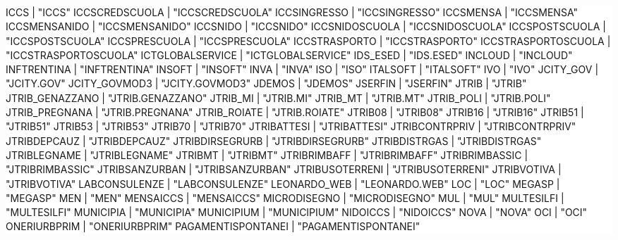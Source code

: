 ICCS | &quot;ICCS&quot;
ICCSCREDSCUOLA | &quot;ICCSCREDSCUOLA&quot;
ICCSINGRESSO | &quot;ICCSINGRESSO&quot;
ICCSMENSA | &quot;ICCSMENSA&quot;
ICCSMENSANIDO | &quot;ICCSMENSANIDO&quot;
ICCSNIDO | &quot;ICCSNIDO&quot;
ICCSNIDOSCUOLA | &quot;ICCSNIDOSCUOLA&quot;
ICCSPOSTSCUOLA | &quot;ICCSPOSTSCUOLA&quot;
ICCSPRESCUOLA | &quot;ICCSPRESCUOLA&quot;
ICCSTRASPORTO | &quot;ICCSTRASPORTO&quot;
ICCSTRASPORTOSCUOLA | &quot;ICCSTRASPORTOSCUOLA&quot;
ICTGLOBALSERVICE | &quot;ICTGLOBALSERVICE&quot;
IDS_ESED | &quot;IDS.ESED&quot;
INCLOUD | &quot;INCLOUD&quot;
INFTRENTINA | &quot;INFTRENTINA&quot;
INSOFT | &quot;INSOFT&quot;
INVA | &quot;INVA&quot;
ISO | &quot;ISO&quot;
ITALSOFT | &quot;ITALSOFT&quot;
IVO | &quot;IVO&quot;
JCITY_GOV | &quot;JCITY.GOV&quot;
JCITY_GOVMOD3 | &quot;JCITY.GOVMOD3&quot;
JDEMOS | &quot;JDEMOS&quot;
JSERFIN | &quot;JSERFIN&quot;
JTRIB | &quot;JTRIB&quot;
JTRIB_GENAZZANO | &quot;JTRIB.GENAZZANO&quot;
JTRIB_MI | &quot;JTRIB.MI&quot;
JTRIB_MT | &quot;JTRIB.MT&quot;
JTRIB_POLI | &quot;JTRIB.POLI&quot;
JTRIB_PREGNANA | &quot;JTRIB.PREGNANA&quot;
JTRIB_ROIATE | &quot;JTRIB.ROIATE&quot;
JTRIB08 | &quot;JTRIB08&quot;
JTRIB16 | &quot;JTRIB16&quot;
JTRIB51 | &quot;JTRIB51&quot;
JTRIB53 | &quot;JTRIB53&quot;
JTRIB70 | &quot;JTRIB70&quot;
JTRIBATTESI | &quot;JTRIBATTESI&quot;
JTRIBCONTRPRIV | &quot;JTRIBCONTRPRIV&quot;
JTRIBDEPCAUZ | &quot;JTRIBDEPCAUZ&quot;
JTRIBDIRSEGRURB | &quot;JTRIBDIRSEGRURB&quot;
JTRIBDISTRGAS | &quot;JTRIBDISTRGAS&quot;
JTRIBLEGNAME | &quot;JTRIBLEGNAME&quot;
JTRIBMT | &quot;JTRIBMT&quot;
JTRIBRIMBAFF | &quot;JTRIBRIMBAFF&quot;
JTRIBRIMBASSIC | &quot;JTRIBRIMBASSIC&quot;
JTRIBSANZURBAN | &quot;JTRIBSANZURBAN&quot;
JTRIBUSOTERRENI | &quot;JTRIBUSOTERRENI&quot;
JTRIBVOTIVA | &quot;JTRIBVOTIVA&quot;
LABCONSULENZE | &quot;LABCONSULENZE&quot;
LEONARDO_WEB | &quot;LEONARDO.WEB&quot;
LOC | &quot;LOC&quot;
MEGASP | &quot;MEGASP&quot;
MEN | &quot;MEN&quot;
MENSAICCS | &quot;MENSAICCS&quot;
MICRODISEGNO | &quot;MICRODISEGNO&quot;
MUL | &quot;MUL&quot;
MULTESILFI | &quot;MULTESILFI&quot;
MUNICIPIA | &quot;MUNICIPIA&quot;
MUNICIPIUM | &quot;MUNICIPIUM&quot;
NIDOICCS | &quot;NIDOICCS&quot;
NOVA | &quot;NOVA&quot;
OCI | &quot;OCI&quot;
ONERIURBPRIM | &quot;ONERIURBPRIM&quot;
PAGAMENTISPONTANEI | &quot;PAGAMENTISPONTANEI&quot;
